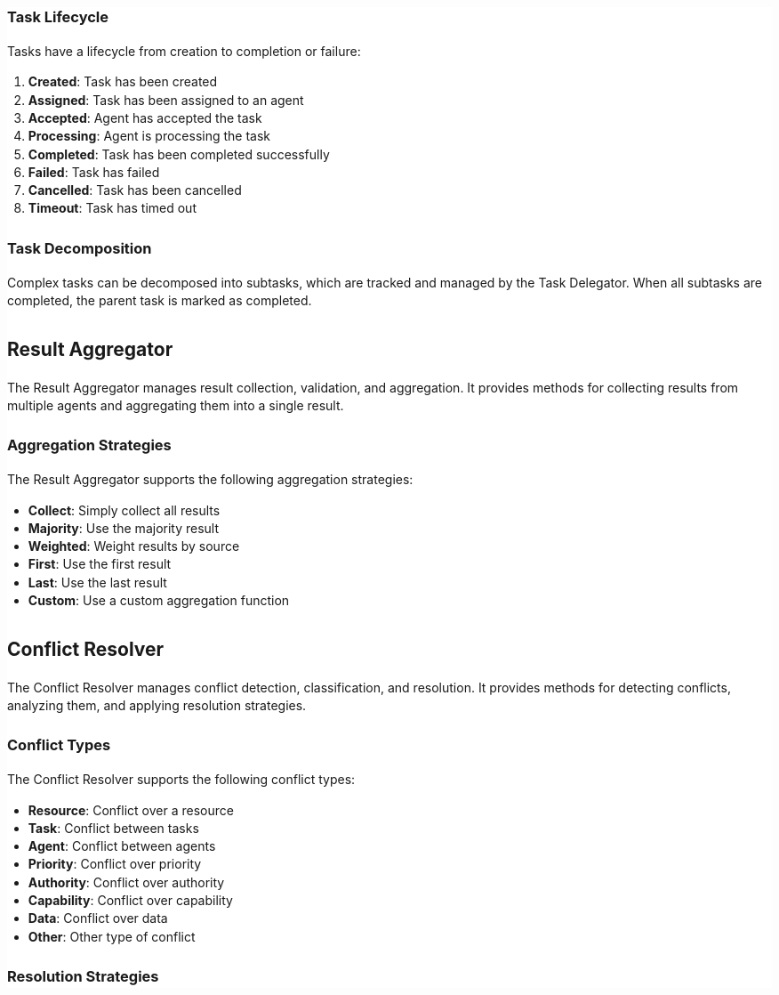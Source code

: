 ### Task Lifecycle

Tasks have a lifecycle from creation to completion or failure:

1. **Created**: Task has been created
2. **Assigned**: Task has been assigned to an agent
3. **Accepted**: Agent has accepted the task
4. **Processing**: Agent is processing the task
5. **Completed**: Task has been completed successfully
6. **Failed**: Task has failed
7. **Cancelled**: Task has been cancelled
8. **Timeout**: Task has timed out

### Task Decomposition

Complex tasks can be decomposed into subtasks, which are tracked and managed by the Task Delegator. When all subtasks are completed, the parent task is marked as completed.

## Result Aggregator

The Result Aggregator manages result collection, validation, and aggregation. It provides methods for collecting results from multiple agents and aggregating them into a single result.

### Aggregation Strategies

The Result Aggregator supports the following aggregation strategies:

- **Collect**: Simply collect all results
- **Majority**: Use the majority result
- **Weighted**: Weight results by source
- **First**: Use the first result
- **Last**: Use the last result
- **Custom**: Use a custom aggregation function

## Conflict Resolver

The Conflict Resolver manages conflict detection, classification, and resolution. It provides methods for detecting conflicts, analyzing them, and applying resolution strategies.

### Conflict Types

The Conflict Resolver supports the following conflict types:

- **Resource**: Conflict over a resource
- **Task**: Conflict between tasks
- **Agent**: Conflict between agents
- **Priority**: Conflict over priority
- **Authority**: Conflict over authority
- **Capability**: Conflict over capability
- **Data**: Conflict over data
- **Other**: Other type of conflict

### Resolution Strategies
